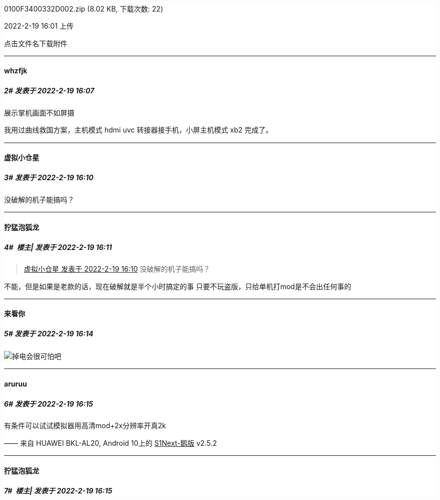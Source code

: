 0100F3400332D002.zip
(8.02 KB, 下载次数: 22)

2022-2-19 16:01 上传

点击文件名下载附件

*****

####  whzfjk  
##### 2#       发表于 2022-2-19 16:07

展示掌机画面不如屏摄

我用过曲线救国方案，主机模式 hdmi uvc 转接器接手机，小屏主机模式 xb2 完成了。

*****

####  虚拟小仓星  
##### 3#       发表于 2022-2-19 16:10

没破解的机子能搞吗？

*****

####  狞猛泡狐龙  
##### 4#         楼主| 发表于 2022-2-19 16:11

<blockquote><a href="httphttps://bbs.saraba1st.com/2b/forum.php?mod=redirect&amp;goto=findpost&amp;pid=54753292&amp;ptid=2053486" target="_blank">虚拟小仓星 发表于 2022-2-19 16:10</a>
没破解的机子能搞吗？</blockquote>
不能，但是如果是老款的话，现在破解就是半个小时搞定的事
只要不玩盗版，只给单机打mod是不会出任何事的

*****

####  来看你  
##### 5#       发表于 2022-2-19 16:14

<img src="https://static.saraba1st.com/image/smiley/face2017/067.png" referrerpolicy="no-referrer">掉电会很可怕吧

*****

####  aruruu  
##### 6#       发表于 2022-2-19 16:15

有条件可以试试模拟器用高清mod+2x分辨率开真2k

—— 来自 HUAWEI BKL-AL20, Android 10上的 [S1Next-鹅版](https://github.com/ykrank/S1-Next/releases) v2.5.2

*****

####  狞猛泡狐龙  
##### 7#         楼主| 发表于 2022-2-19 16:15
